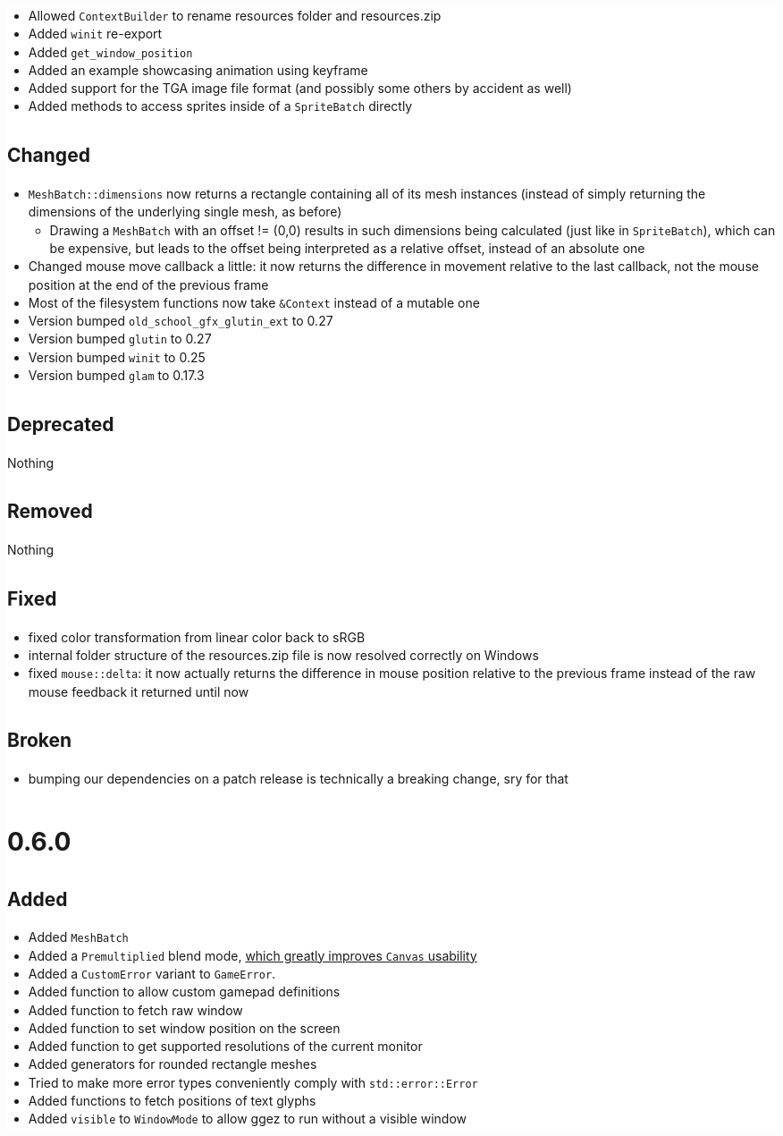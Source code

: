  * Allowed `ContextBuilder` to rename resources folder and resources.zip
 * Added `winit` re-export
 * Added `get_window_position`
 * Added an example showcasing animation using keyframe
 * Added support for the TGA image file format (and possibly some others by accident as well)
 * Added methods to access sprites inside of a `SpriteBatch` directly

## Changed

 * `MeshBatch::dimensions` now returns a rectangle containing all of its mesh instances
   (instead of simply returning the dimensions of the underlying single mesh, as before)
    * Drawing a `MeshBatch` with an offset != (0,0) results in such dimensions being calculated (just like in `SpriteBatch`),
      which can be expensive, but leads to the offset being interpreted as a relative offset, instead of an absolute one
 * Changed mouse move callback a little: it now returns the difference in movement relative to the last callback,
   not the mouse position at the end of the previous frame
 * Most of the filesystem functions now take `&Context` instead of a mutable one
 * Version bumped `old_school_gfx_glutin_ext` to 0.27
 * Version bumped `glutin` to 0.27
 * Version bumped `winit` to 0.25
 * Version bumped `glam` to 0.17.3

## Deprecated

Nothing

## Removed

Nothing

## Fixed

 * fixed color transformation from linear color back to sRGB
 * internal folder structure of the resources.zip file is now resolved correctly on Windows
 * fixed `mouse::delta`: it now actually returns the difference in mouse position relative to the previous frame
   instead of the raw mouse feedback it returned until now

## Broken

 * bumping our dependencies on a patch release is technically a breaking change, sry for that

# 0.6.0

## Added

 * Added `MeshBatch`
 * Added a `Premultiplied` blend mode, [which greatly improves `Canvas` usability](https://github.com/ggez/ggez/issues/301#issuecomment-854603057)
 * Added a `CustomError` variant to `GameError`.
 * Added function to allow custom gamepad definitions
 * Added function to fetch raw window
 * Added function to set window position on the screen
 * Added function to get supported resolutions of the current monitor
 * Added generators for rounded rectangle meshes
 * Tried to make more error types conveniently comply with
   `std::error::Error`
 * Added functions to fetch positions of text glyphs
 * Added `visible` to `WindowMode` to allow ggez to run without a visible window